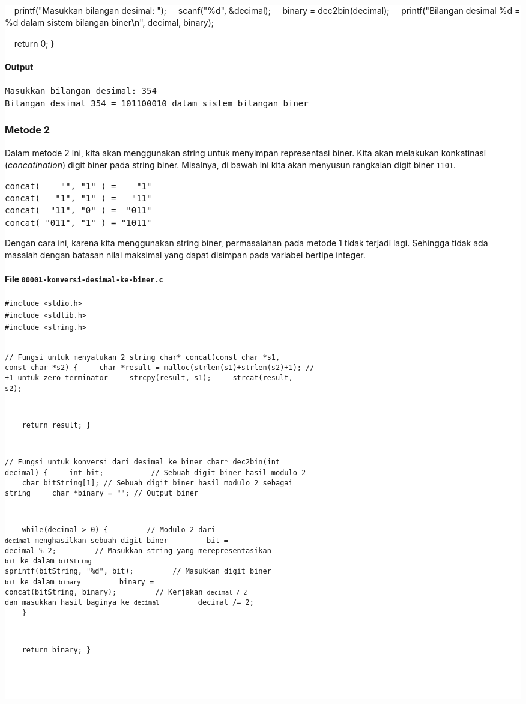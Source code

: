     printf("Masukkan bilangan desimal: ");
    scanf("%d", &amp;decimal);
    binary = dec2bin(decimal);
    printf("Bilangan desimal %d = %d dalam sistem bilangan biner\n", decimal, binary);

    return 0;
}
</code></pre>
<h4>Output</h4>
<pre>Masukkan bilangan desimal: 354
Bilangan desimal 354 = 101100010 dalam sistem bilangan biner</pre>
<h3>Metode 2</h3>
Dalam metode 2 ini, kita akan menggunakan string untuk menyimpan representasi biner. Kita akan melakukan konkatinasi (<em>concatination</em>) digit biner pada string biner. Misalnya, di bawah ini kita akan menyusun rangkaian digit biner <code>1101</code>.
<pre>concat(    "", "1" ) =    "1"
concat(   "1", "1" ) =   "11"
concat(  "11", "0" ) =  "011"
concat( "011", "1" ) = "1011"</pre>
Dengan cara ini, karena kita menggunakan string biner, permasalahan pada metode 1 tidak terjadi lagi. Sehingga tidak ada masalah dengan batasan nilai maksimal yang dapat disimpan pada variabel bertipe integer.
<h4>File <code>00001-konversi-desimal-ke-biner.c</code></h4>
<pre><code class="language-c line-numbers">#include &lt;stdio.h&gt;
#include &lt;stdlib.h&gt;
#include &lt;string.h&gt;

// Fungsi untuk menyatukan 2 string
char* concat(const char *s1, const char *s2) {
    char *result = malloc(strlen(s1)+strlen(s2)+1); // +1 untuk zero-terminator
    strcpy(result, s1);
    strcat(result, s2);

    return result;
}

// Fungsi untuk konversi dari desimal ke biner
char* dec2bin(int decimal) {
    int bit;           // Sebuah digit biner hasil modulo 2
    char bitString[1]; // Sebuah digit biner hasil modulo 2 sebagai string
    char *binary = ""; // Output biner

    while(decimal &gt; 0) {
        // Modulo 2 dari `decimal` menghasilkan sebuah digit biner
        bit = decimal % 2;
        // Masukkan string yang merepresentasikan `bit` ke dalam `bitString`
        sprintf(bitString, "%d", bit);
        // Masukkan digit biner `bit` ke dalam `binary`
        binary = concat(bitString, binary);
        // Kerjakan `decimal / 2` dan masukkan hasil baginya ke `decimal`
        decimal /= 2;
    }

    return binary;
}
